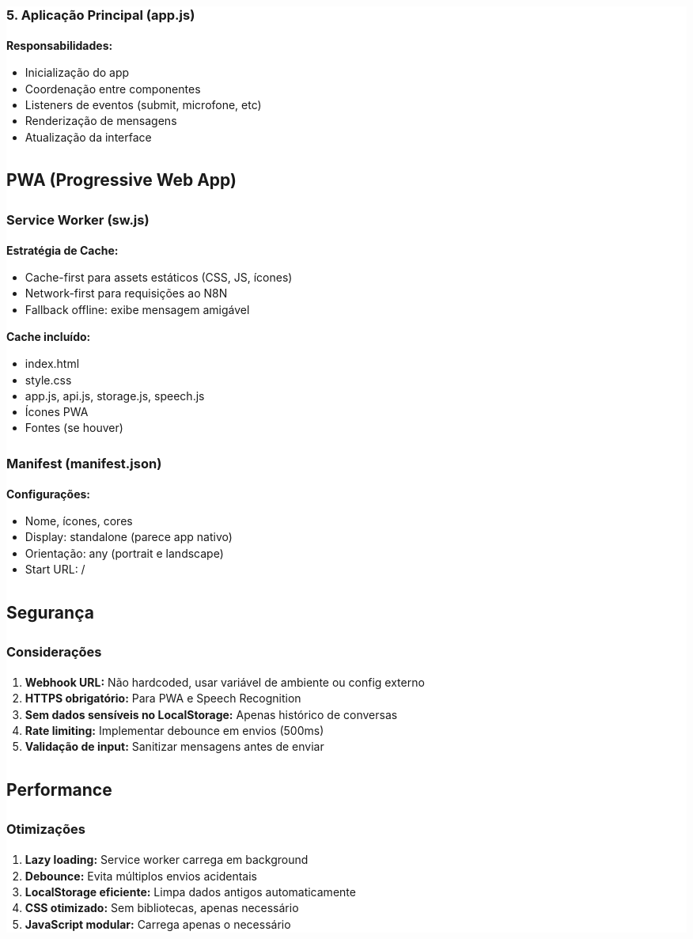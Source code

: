 ### 5. Aplicação Principal (app.js)

**Responsabilidades:**
- Inicialização do app
- Coordenação entre componentes
- Listeners de eventos (submit, microfone, etc)
- Renderização de mensagens
- Atualização da interface

## PWA (Progressive Web App)

### Service Worker (sw.js)

**Estratégia de Cache:**
- Cache-first para assets estáticos (CSS, JS, ícones)
- Network-first para requisições ao N8N
- Fallback offline: exibe mensagem amigável

**Cache incluído:**
- index.html
- style.css
- app.js, api.js, storage.js, speech.js
- Ícones PWA
- Fontes (se houver)

### Manifest (manifest.json)

**Configurações:**
- Nome, ícones, cores
- Display: standalone (parece app nativo)
- Orientação: any (portrait e landscape)
- Start URL: /

## Segurança

### Considerações

1. **Webhook URL:** Não hardcoded, usar variável de ambiente ou config externo
2. **HTTPS obrigatório:** Para PWA e Speech Recognition
3. **Sem dados sensíveis no LocalStorage:** Apenas histórico de conversas
4. **Rate limiting:** Implementar debounce em envios (500ms)
5. **Validação de input:** Sanitizar mensagens antes de enviar

## Performance

### Otimizações

1. **Lazy loading:** Service worker carrega em background
2. **Debounce:** Evita múltiplos envios acidentais
3. **LocalStorage eficiente:** Limpa dados antigos automaticamente
4. **CSS otimizado:** Sem bibliotecas, apenas necessário
5. **JavaScript modular:** Carrega apenas o necessário
